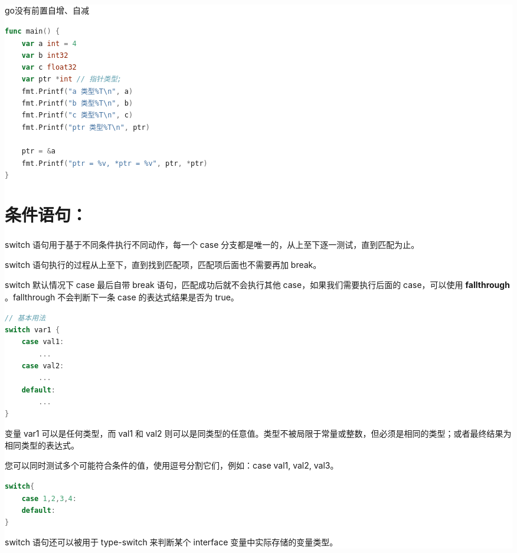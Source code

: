 go没有前置自增、自减

```go
func main() {
	var a int = 4
	var b int32
	var c float32
	var ptr *int // 指针类型;
	fmt.Printf("a 类型%T\n", a)
	fmt.Printf("b 类型%T\n", b)
	fmt.Printf("c 类型%T\n", c)
	fmt.Printf("ptr 类型%T\n", ptr)

	ptr = &a
	fmt.Printf("ptr = %v, *ptr = %v", ptr, *ptr)
}
```



# 条件语句：

switch 语句用于基于不同条件执行不同动作，每一个 case 分支都是唯一的，从上至下逐一测试，直到匹配为止。

switch 语句执行的过程从上至下，直到找到匹配项，匹配项后面也不需要再加 break。

switch 默认情况下 case 最后自带 break 语句，匹配成功后就不会执行其他 case，如果我们需要执行后面的 case，可以使用 **fallthrough** 。fallthrough 不会判断下一条 case 的表达式结果是否为 true。



```go
// 基本用法
switch var1 {
    case val1:
        ...
    case val2:
        ...
    default:
        ...
}
```



变量 var1 可以是任何类型，而 val1 和 val2 则可以是同类型的任意值。类型不被局限于常量或整数，但必须是相同的类型；或者最终结果为相同类型的表达式。

您可以同时测试多个可能符合条件的值，使用逗号分割它们，例如：case val1, val2, val3。

```go
switch{
    case 1,2,3,4:
    default:
}
```



switch 语句还可以被用于 type-switch 来判断某个 interface 变量中实际存储的变量类型。
